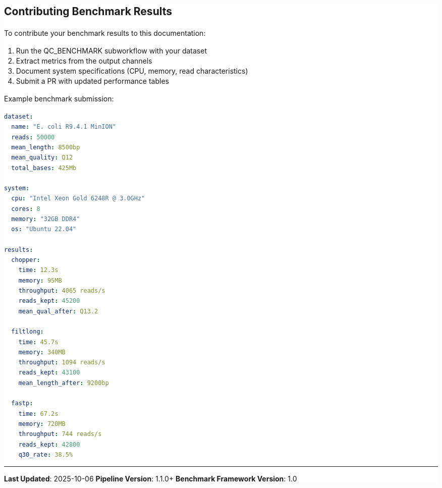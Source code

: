 ## Contributing Benchmark Results

To contribute your benchmark results to this documentation:

1. Run the QC_BENCHMARK subworkflow with your dataset
2. Extract metrics from the output channels
3. Document system specifications (CPU, memory, read characteristics)
4. Submit a PR with updated performance tables

Example benchmark submission:

```yaml
dataset:
  name: "E. coli R9.4.1 MinION"
  reads: 50000
  mean_length: 8500bp
  mean_quality: Q12
  total_bases: 425Mb

system:
  cpu: "Intel Xeon Gold 6248R @ 3.0GHz"
  cores: 8
  memory: "32GB DDR4"
  os: "Ubuntu 22.04"

results:
  chopper:
    time: 12.3s
    memory: 95MB
    throughput: 4065 reads/s
    reads_kept: 45200
    mean_qual_after: Q13.2

  filtlong:
    time: 45.7s
    memory: 340MB
    throughput: 1094 reads/s
    reads_kept: 43100
    mean_length_after: 9200bp

  fastp:
    time: 67.2s
    memory: 720MB
    throughput: 744 reads/s
    reads_kept: 42800
    q30_rate: 38.5%
```

---

**Last Updated**: 2025-10-06
**Pipeline Version**: 1.1.0+
**Benchmark Framework Version**: 1.0
